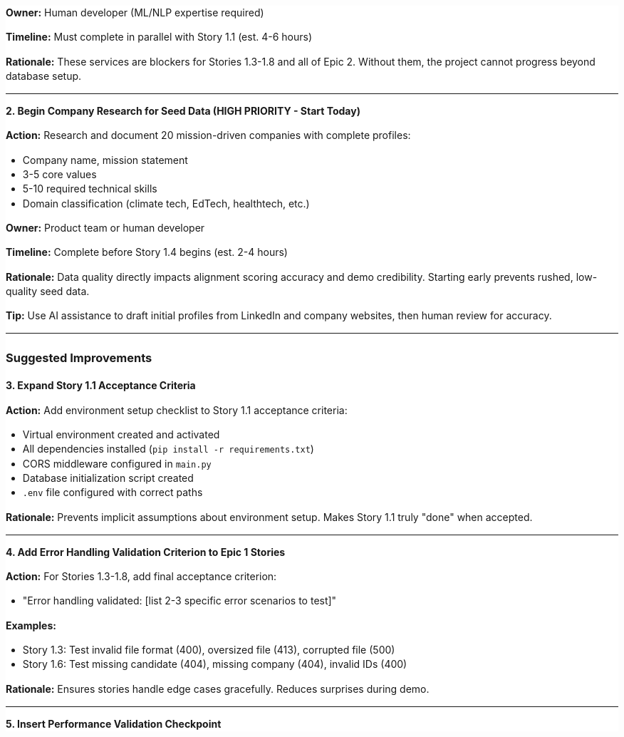**Owner:** Human developer (ML/NLP expertise required)

**Timeline:** Must complete in parallel with Story 1.1 (est. 4-6 hours)

**Rationale:** These services are blockers for Stories 1.3-1.8 and all of Epic 2. Without them, the project cannot progress beyond database setup.

---

**2. Begin Company Research for Seed Data (HIGH PRIORITY - Start Today)**

**Action:** Research and document 20 mission-driven companies with complete profiles:
- Company name, mission statement
- 3-5 core values
- 5-10 required technical skills
- Domain classification (climate tech, EdTech, healthtech, etc.)

**Owner:** Product team or human developer

**Timeline:** Complete before Story 1.4 begins (est. 2-4 hours)

**Rationale:** Data quality directly impacts alignment scoring accuracy and demo credibility. Starting early prevents rushed, low-quality seed data.

**Tip:** Use AI assistance to draft initial profiles from LinkedIn and company websites, then human review for accuracy.

---

### Suggested Improvements

**3. Expand Story 1.1 Acceptance Criteria**

**Action:** Add environment setup checklist to Story 1.1 acceptance criteria:
- Virtual environment created and activated
- All dependencies installed (`pip install -r requirements.txt`)
- CORS middleware configured in `main.py`
- Database initialization script created
- `.env` file configured with correct paths

**Rationale:** Prevents implicit assumptions about environment setup. Makes Story 1.1 truly "done" when accepted.

---

**4. Add Error Handling Validation Criterion to Epic 1 Stories**

**Action:** For Stories 1.3-1.8, add final acceptance criterion:
- "Error handling validated: [list 2-3 specific error scenarios to test]"

**Examples:**
- Story 1.3: Test invalid file format (400), oversized file (413), corrupted file (500)
- Story 1.6: Test missing candidate (404), missing company (404), invalid IDs (400)

**Rationale:** Ensures stories handle edge cases gracefully. Reduces surprises during demo.

---

**5. Insert Performance Validation Checkpoint**
